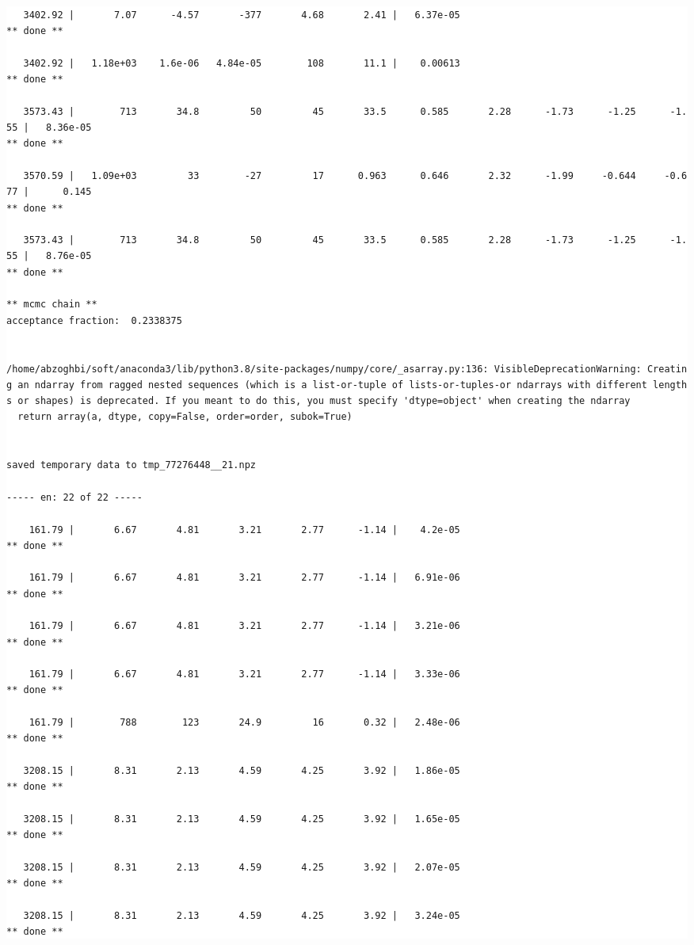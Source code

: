        3402.92 |       7.07      -4.57       -377       4.68       2.41 |   6.37e-05
    ** done **
    
       3402.92 |   1.18e+03    1.6e-06   4.84e-05        108       11.1 |    0.00613
    ** done **
    
       3573.43 |        713       34.8         50         45       33.5      0.585       2.28      -1.73      -1.25      -1.55 |   8.36e-05
    ** done **
    
       3570.59 |   1.09e+03         33        -27         17      0.963      0.646       2.32      -1.99     -0.644     -0.677 |      0.145
    ** done **
    
       3573.43 |        713       34.8         50         45       33.5      0.585       2.28      -1.73      -1.25      -1.55 |   8.76e-05
    ** done **
    
    ** mcmc chain **
    acceptance fraction:  0.2338375


    /home/abzoghbi/soft/anaconda3/lib/python3.8/site-packages/numpy/core/_asarray.py:136: VisibleDeprecationWarning: Creating an ndarray from ragged nested sequences (which is a list-or-tuple of lists-or-tuples-or ndarrays with different lengths or shapes) is deprecated. If you meant to do this, you must specify 'dtype=object' when creating the ndarray
      return array(a, dtype, copy=False, order=order, subok=True)


    saved temporary data to tmp_77276448__21.npz
    
    ----- en: 22 of 22 -----
    
        161.79 |       6.67       4.81       3.21       2.77      -1.14 |    4.2e-05
    ** done **
    
        161.79 |       6.67       4.81       3.21       2.77      -1.14 |   6.91e-06
    ** done **
    
        161.79 |       6.67       4.81       3.21       2.77      -1.14 |   3.21e-06
    ** done **
    
        161.79 |       6.67       4.81       3.21       2.77      -1.14 |   3.33e-06
    ** done **
    
        161.79 |        788        123       24.9         16       0.32 |   2.48e-06
    ** done **
    
       3208.15 |       8.31       2.13       4.59       4.25       3.92 |   1.86e-05
    ** done **
    
       3208.15 |       8.31       2.13       4.59       4.25       3.92 |   1.65e-05
    ** done **
    
       3208.15 |       8.31       2.13       4.59       4.25       3.92 |   2.07e-05
    ** done **
    
       3208.15 |       8.31       2.13       4.59       4.25       3.92 |   3.24e-05
    ** done **
    